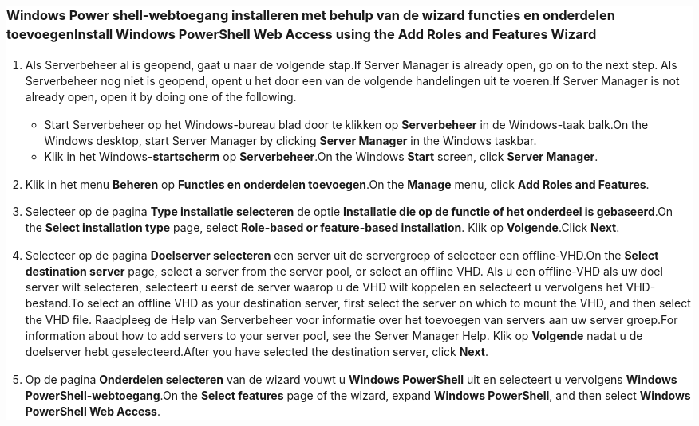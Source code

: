 ### <a name="install-windows-powershell-web-access-using-the-add-roles-and-features-wizard"></a><span data-ttu-id="5a9b7-259">Windows Power shell-webtoegang installeren met behulp van de wizard functies en onderdelen toevoegen</span><span class="sxs-lookup"><span data-stu-id="5a9b7-259">Install Windows PowerShell Web Access using the Add Roles and Features Wizard</span></span>

1. <span data-ttu-id="5a9b7-260">Als Serverbeheer al is geopend, gaat u naar de volgende stap.</span><span class="sxs-lookup"><span data-stu-id="5a9b7-260">If Server Manager is already open, go on to the next step.</span></span> <span data-ttu-id="5a9b7-261">Als Serverbeheer nog niet is geopend, opent u het door een van de volgende handelingen uit te voeren.</span><span class="sxs-lookup"><span data-stu-id="5a9b7-261">If Server Manager is not already open, open it by doing one of the following.</span></span>

   - <span data-ttu-id="5a9b7-262">Start Serverbeheer op het Windows-bureau blad door te klikken op **Serverbeheer** in de Windows-taak balk.</span><span class="sxs-lookup"><span data-stu-id="5a9b7-262">On the Windows desktop, start Server Manager by clicking **Server Manager** in the Windows taskbar.</span></span>
   - <span data-ttu-id="5a9b7-263">Klik in het Windows-**startscherm** op **Serverbeheer**.</span><span class="sxs-lookup"><span data-stu-id="5a9b7-263">On the Windows **Start** screen, click **Server Manager**.</span></span>

2. <span data-ttu-id="5a9b7-264">Klik in het menu **Beheren** op **Functies en onderdelen toevoegen**.</span><span class="sxs-lookup"><span data-stu-id="5a9b7-264">On the **Manage** menu, click **Add Roles and Features**.</span></span>

3. <span data-ttu-id="5a9b7-265">Selecteer op de pagina **Type installatie selecteren** de optie **Installatie die op de functie of het onderdeel is gebaseerd**.</span><span class="sxs-lookup"><span data-stu-id="5a9b7-265">On the **Select installation type** page, select **Role-based or feature-based installation**.</span></span>
   <span data-ttu-id="5a9b7-266">Klik op **Volgende**.</span><span class="sxs-lookup"><span data-stu-id="5a9b7-266">Click **Next**.</span></span>

4. <span data-ttu-id="5a9b7-267">Selecteer op de pagina **Doelserver selecteren** een server uit de servergroep of selecteer een offline-VHD.</span><span class="sxs-lookup"><span data-stu-id="5a9b7-267">On the **Select destination server** page, select a server from the server pool, or select an offline VHD.</span></span> <span data-ttu-id="5a9b7-268">Als u een offline-VHD als uw doel server wilt selecteren, selecteert u eerst de server waarop u de VHD wilt koppelen en selecteert u vervolgens het VHD-bestand.</span><span class="sxs-lookup"><span data-stu-id="5a9b7-268">To select an offline VHD as your destination server, first select the server on which to mount the VHD, and then select the VHD file.</span></span> <span data-ttu-id="5a9b7-269">Raadpleeg de Help van Serverbeheer voor informatie over het toevoegen van servers aan uw server groep.</span><span class="sxs-lookup"><span data-stu-id="5a9b7-269">For information about how to add servers to your server pool, see the Server Manager Help.</span></span> <span data-ttu-id="5a9b7-270">Klik op **Volgende** nadat u de doelserver hebt geselecteerd.</span><span class="sxs-lookup"><span data-stu-id="5a9b7-270">After you have selected the destination server, click **Next**.</span></span>

5. <span data-ttu-id="5a9b7-271">Op de pagina **Onderdelen selecteren** van de wizard vouwt u **Windows PowerShell** uit en selecteert u vervolgens **Windows PowerShell-webtoegang**.</span><span class="sxs-lookup"><span data-stu-id="5a9b7-271">On the **Select features** page of the wizard, expand **Windows PowerShell**, and then select **Windows PowerShell Web Access**.</span></span>
